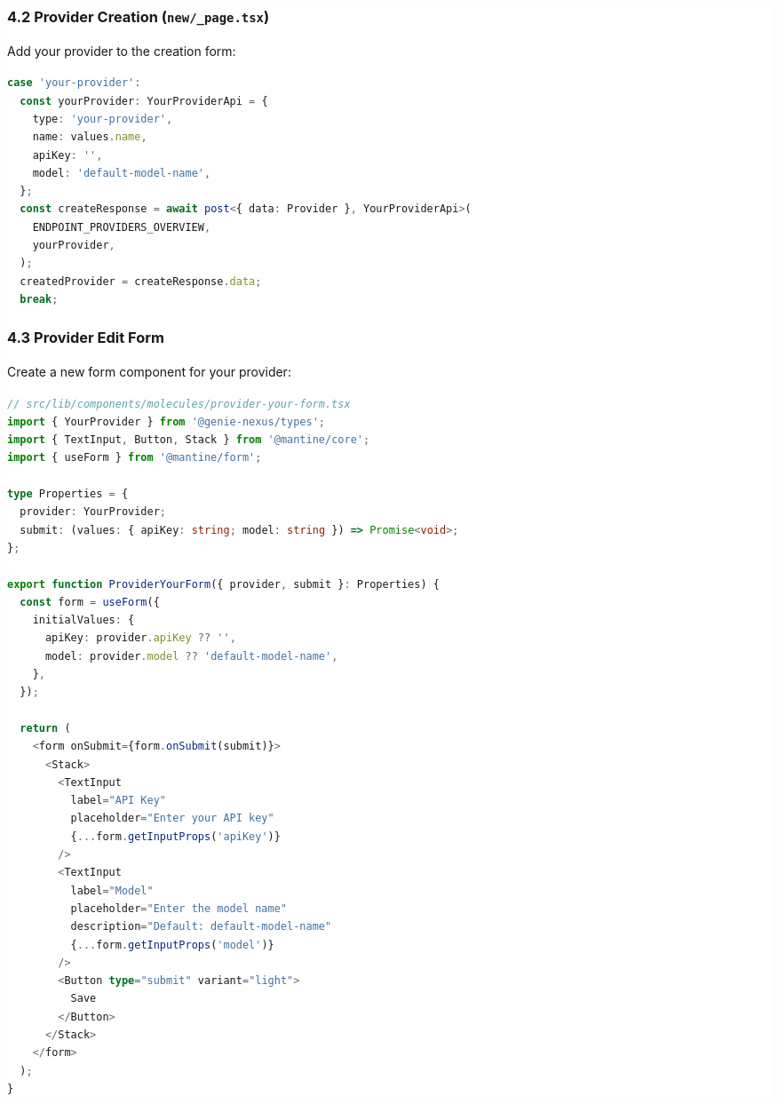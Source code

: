 ### 4.2 Provider Creation (`new/_page.tsx`)

Add your provider to the creation form:

```typescript
case 'your-provider':
  const yourProvider: YourProviderApi = {
    type: 'your-provider',
    name: values.name,
    apiKey: '',
    model: 'default-model-name',
  };
  const createResponse = await post<{ data: Provider }, YourProviderApi>(
    ENDPOINT_PROVIDERS_OVERVIEW,
    yourProvider,
  );
  createdProvider = createResponse.data;
  break;
```

### 4.3 Provider Edit Form

Create a new form component for your provider:

```typescript
// src/lib/components/molecules/provider-your-form.tsx
import { YourProvider } from '@genie-nexus/types';
import { TextInput, Button, Stack } from '@mantine/core';
import { useForm } from '@mantine/form';

type Properties = {
  provider: YourProvider;
  submit: (values: { apiKey: string; model: string }) => Promise<void>;
};

export function ProviderYourForm({ provider, submit }: Properties) {
  const form = useForm({
    initialValues: {
      apiKey: provider.apiKey ?? '',
      model: provider.model ?? 'default-model-name',
    },
  });

  return (
    <form onSubmit={form.onSubmit(submit)}>
      <Stack>
        <TextInput
          label="API Key"
          placeholder="Enter your API key"
          {...form.getInputProps('apiKey')}
        />
        <TextInput
          label="Model"
          placeholder="Enter the model name"
          description="Default: default-model-name"
          {...form.getInputProps('model')}
        />
        <Button type="submit" variant="light">
          Save
        </Button>
      </Stack>
    </form>
  );
}
```
